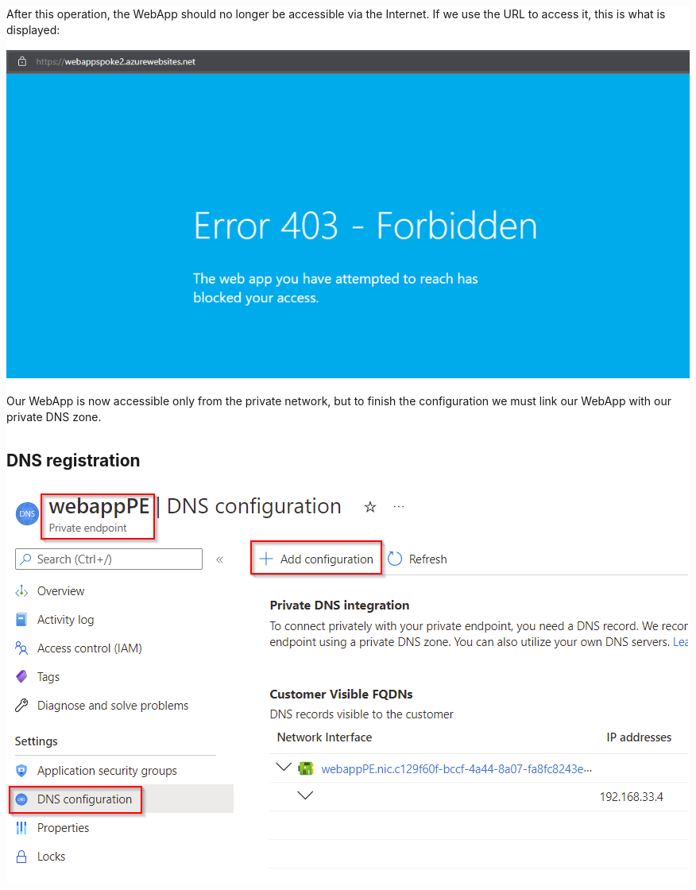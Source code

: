 After this operation, the WebApp should no longer be accessible via the Internet. If we use the URL to access it, this is what is displayed:

![Alt text](image-57.png)

Our WebApp is now accessible only from the private network, but to finish the configuration we must link our WebApp with our private DNS zone.

## DNS registration

![Alt text](image-58.png)
